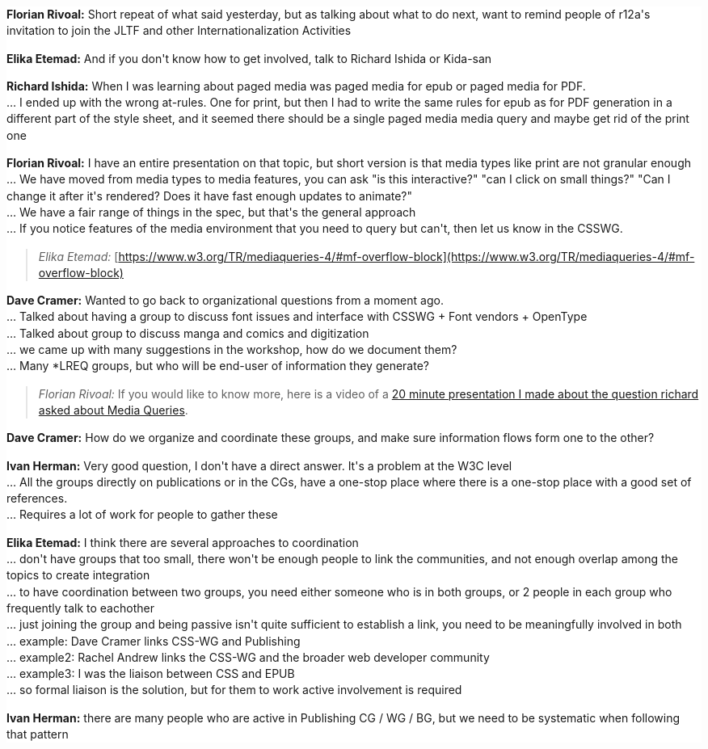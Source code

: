 **Florian Rivoal:** Short repeat of what said yesterday, but as talking about what to do next, want to remind people of r12a's invitation to join the JLTF and other Internationalization Activities  

**Elika Etemad:** And if you don't know how to get involved, talk to Richard Ishida or Kida-san  

**Richard Ishida:** When I was learning about paged media was paged media for epub or paged media for PDF.  
… I ended up with the wrong at-rules. One for print, but then I had to write the same rules for epub as for PDF generation in a different part of the style sheet, and it seemed there should be a single paged media media query and maybe get rid of the print one  

**Florian Rivoal:** I have an entire presentation on that topic, but short version is that media types like print are not granular enough  
… We have moved from media types to media features, you can ask "is this interactive?" "can I click on small things?" "Can I change it after it's rendered? Does it have fast enough updates to animate?"  
… We have a fair range of things in the spec, but that's the general approach  
… If you notice features of the media environment that you need to query but can't, then let us know in the CSSWG.  

> *Elika Etemad:* [https://www.w3.org/TR/mediaqueries-4/#mf-overflow-block](https://www.w3.org/TR/mediaqueries-4/#mf-overflow-block)

**Dave Cramer:** Wanted to go back to organizational questions from a moment ago.  
… Talked about having a group to discuss font issues and interface with CSSWG + Font vendors + OpenType  
… Talked about group to discuss manga and comics and digitization  
… we came up with many suggestions in the workshop, how do we document them?  
… Many *LREQ groups, but who will be end-user of information they generate?  

> *Florian Rivoal:* If you would like to know more, here is a video of a [20 minute presentation I made about the question richard asked about Media Queries](https://www.dotconferences.com/2017/11/florian-rivoal-media-queries-4).

**Dave Cramer:** How do we organize and coordinate these groups, and make sure information flows form one to the other?  

**Ivan Herman:** Very good question, I don't have a direct answer. It's a problem at the W3C level  
… All the groups directly on publications or in the CGs, have a one-stop place where there is a one-stop place with a good set of references.  
… Requires a lot of work for people to gather these  

**Elika Etemad:** I think there are several approaches to coordination  
… don't have groups that too small, there won't be enough people to link the communities, and not enough overlap among the topics to create integration  
… to have coordination between two groups, you need either someone who is in both groups, or 2 people in each group who frequently talk to eachother  
… just joining the group and being passive isn't quite sufficient to establish a link, you need to be meaningfully involved in both  
… example: Dave Cramer links CSS-WG and Publishing  
… example2: Rachel Andrew links the CSS-WG and the broader web developer community  
… example3: I was the liaison between CSS and EPUB  
… so formal liaison is the solution, but for them to work active involvement is required  

**Ivan Herman:** there are many people who are active in Publishing CG / WG / BG, but we need to be systematic when following that pattern  

